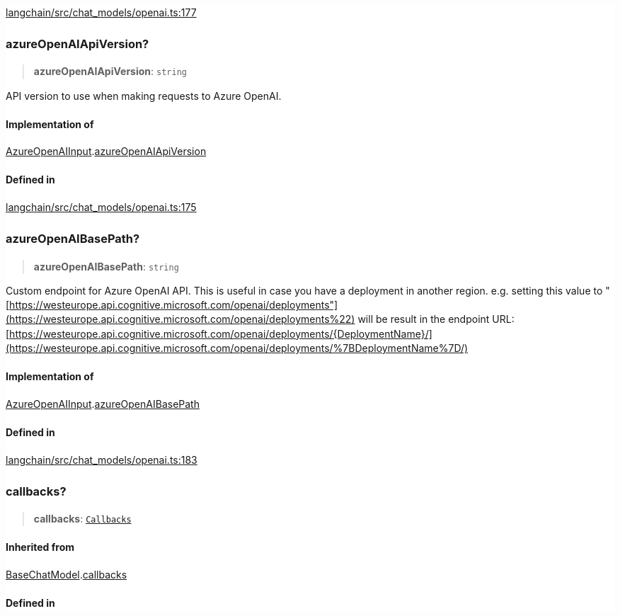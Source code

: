 [langchain/src/chat\_models/openai.ts:177](https://github.com/hwchase17/langchainjs/blob/46e1734/langchain/src/chat_models/openai.ts#L177)

### azureOpenAIApiVersion?[​](#azureopenaiapiversion "Direct link to azureOpenAIApiVersion?")

> **azureOpenAIApiVersion**: `string`

API version to use when making requests to Azure OpenAI.

#### Implementation of[​](#implementation-of-10 "Direct link to Implementation of")

[AzureOpenAIInput](/docs/api/llms_openai/interfaces/AzureOpenAIInput).[azureOpenAIApiVersion](/docs/api/llms_openai/interfaces/AzureOpenAIInput#azureopenaiapiversion)

#### Defined in[​](#defined-in-18 "Direct link to Defined in")

[langchain/src/chat\_models/openai.ts:175](https://github.com/hwchase17/langchainjs/blob/46e1734/langchain/src/chat_models/openai.ts#L175)

### azureOpenAIBasePath?[​](#azureopenaibasepath "Direct link to azureOpenAIBasePath?")

> **azureOpenAIBasePath**: `string`

Custom endpoint for Azure OpenAI API. This is useful in case you have a deployment in another region. e.g. setting this value to "[https://westeurope.api.cognitive.microsoft.com/openai/deployments"](https://westeurope.api.cognitive.microsoft.com/openai/deployments%22) will be result in the endpoint URL: [https://westeurope.api.cognitive.microsoft.com/openai/deployments/{DeploymentName}/](https://westeurope.api.cognitive.microsoft.com/openai/deployments/%7BDeploymentName%7D/)

#### Implementation of[​](#implementation-of-11 "Direct link to Implementation of")

[AzureOpenAIInput](/docs/api/llms_openai/interfaces/AzureOpenAIInput).[azureOpenAIBasePath](/docs/api/llms_openai/interfaces/AzureOpenAIInput#azureopenaibasepath)

#### Defined in[​](#defined-in-19 "Direct link to Defined in")

[langchain/src/chat\_models/openai.ts:183](https://github.com/hwchase17/langchainjs/blob/46e1734/langchain/src/chat_models/openai.ts#L183)

### callbacks?[​](#callbacks "Direct link to callbacks?")

> **callbacks**: [`Callbacks`](/docs/api/callbacks/types/Callbacks)

#### Inherited from[​](#inherited-from-5 "Direct link to Inherited from")

[BaseChatModel](/docs/api/chat_models_base/classes/BaseChatModel).[callbacks](/docs/api/chat_models_base/classes/BaseChatModel#callbacks)

#### Defined in[​](#defined-in-20 "Direct link to Defined in")
